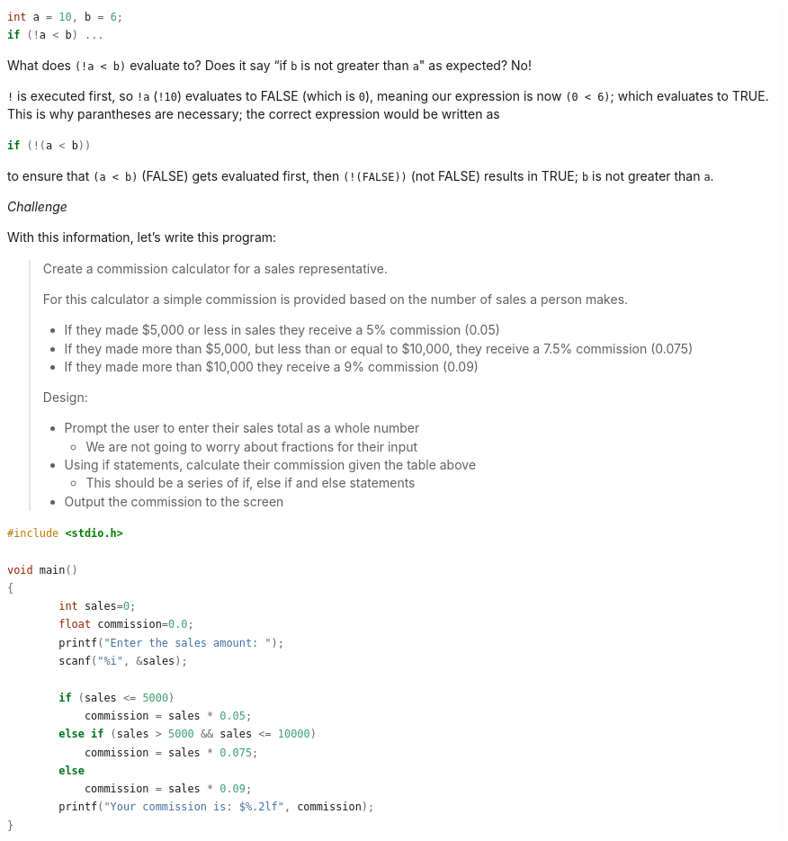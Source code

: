 ```c
int a = 10, b = 6;
if (!a < b) ...
```

What does `(!a < b)` evaluate to? Does it say “if `b` is not greater than `a`" as expected? No!

`!` is executed first, so `!a` (`!10`) evaluates to FALSE (which is `0`), meaning our expression is now `(0 < 6)`; which evaluates to TRUE. This is why parantheses are necessary; the correct expression would be written as

```c
if (!(a < b))
```

to ensure that `(a < b)` (FALSE) gets evaluated first, then `(!(FALSE))` (not FALSE) results in TRUE; `b` is not greater than `a`.

*Challenge*

With this information, let’s write this program:

> Create a commission calculator for a sales representative.
> 
> 
> For this calculator a simple commission is provided based on the number of sales a person makes.
> 
> - If they made $5,000 or less in sales they receive a 5% commission (0.05)
> - If they made more than $5,000, but less than or equal to $10,000, they receive a 7.5% commission (0.075)
> - If they made more than $10,000 they receive a 9% commission (0.09)
> 
> Design:
> 
> - Prompt the user to enter their sales total as a whole number
>     - We are not going to worry about fractions for their input
> - Using if statements, calculate their commission given the table above
>     - This should be a series of if, else if and else statements
> - Output the commission to the screen

```c
#include <stdio.h>

void main()
{
		int sales=0;
		float commission=0.0;
		printf("Enter the sales amount: ");
		scanf("%i", &sales);

		if (sales <= 5000)
			commission = sales * 0.05;
		else if (sales > 5000 && sales <= 10000)
			commission = sales * 0.075;
		else
			commission = sales * 0.09;
		printf("Your commission is: $%.2lf", commission);
}
```
